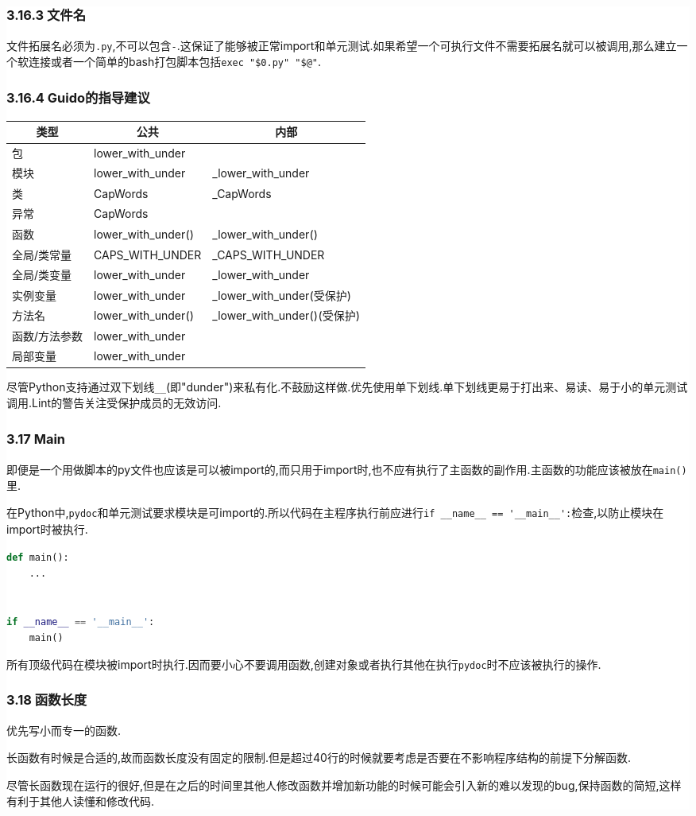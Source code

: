 ### 3.16.3 文件名

文件拓展名必须为`.py`,不可以包含`-`.这保证了能够被正常import和单元测试.如果希望一个可执行文件不需要拓展名就可以被调用,那么建立一个软连接或者一个简单的bash打包脚本包括`exec "$0.py" "$@"`.

### 3.16.4 Guido的指导建议

| 类型          | 公共               | 内部                        |
| ------------- | ------------------ | --------------------------- |
| 包            | lower_with_under   |                             |
| 模块          | lower_with_under   | _lower_with_under           |
| 类            | CapWords           | _CapWords                   |
| 异常          | CapWords           |                             |
| 函数          | lower_with_under() | _lower_with_under()         |
| 全局/类常量   | CAPS_WITH_UNDER    | _CAPS_WITH_UNDER            |
| 全局/类变量   | lower_with_under   | _lower_with_under           |
| 实例变量      | lower_with_under   | _lower_with_under(受保护)   |
| 方法名        | lower_with_under() | _lower_with_under()(受保护) |
| 函数/方法参数 | lower_with_under   |                             |
| 局部变量      | lower_with_under   |                             |

尽管Python支持通过双下划线`__`(即"dunder")来私有化.不鼓励这样做.优先使用单下划线.单下划线更易于打出来、易读、易于小的单元测试调用.Lint的警告关注受保护成员的无效访问.

### 3.17 Main

即便是一个用做脚本的py文件也应该是可以被import的,而只用于import时,也不应有执行了主函数的副作用.主函数的功能应该被放在`main()`里.

在Python中,`pydoc`和单元测试要求模块是可import的.所以代码在主程序执行前应进行`if __name__ == '__main__':`检查,以防止模块在import时被执行.

```python
def main():
    ...


if __name__ == '__main__':
    main()
```

所有顶级代码在模块被import时执行.因而要小心不要调用函数,创建对象或者执行其他在执行`pydoc`时不应该被执行的操作.

### 3.18 函数长度

优先写小而专一的函数.

长函数有时候是合适的,故而函数长度没有固定的限制.但是超过40行的时候就要考虑是否要在不影响程序结构的前提下分解函数.

尽管长函数现在运行的很好,但是在之后的时间里其他人修改函数并增加新功能的时候可能会引入新的难以发现的bug,保持函数的简短,这样有利于其他人读懂和修改代码.
